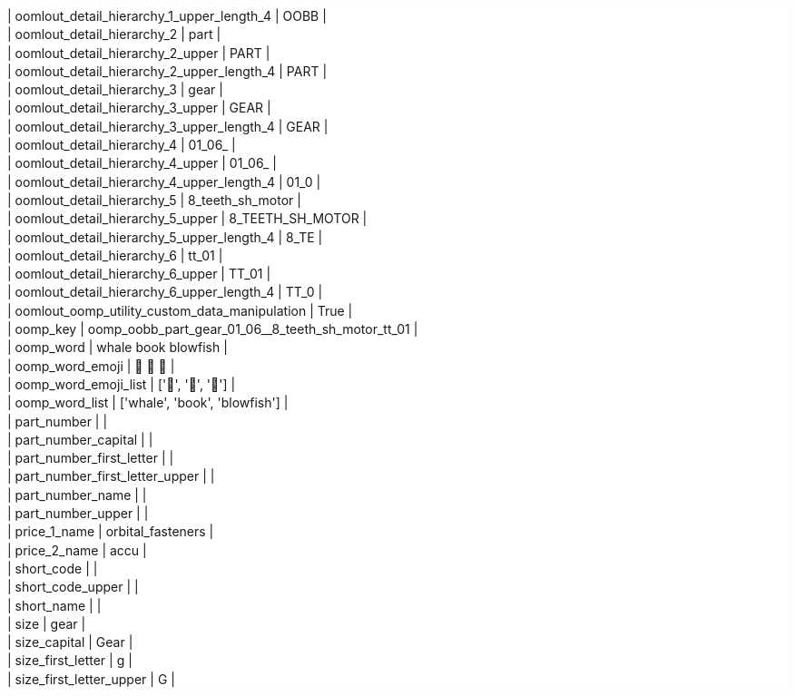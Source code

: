 | oomlout_detail_hierarchy_1_upper_length_4 | OOBB |  
| oomlout_detail_hierarchy_2 | part |  
| oomlout_detail_hierarchy_2_upper | PART |  
| oomlout_detail_hierarchy_2_upper_length_4 | PART |  
| oomlout_detail_hierarchy_3 | gear |  
| oomlout_detail_hierarchy_3_upper | GEAR |  
| oomlout_detail_hierarchy_3_upper_length_4 | GEAR |  
| oomlout_detail_hierarchy_4 | 01_06_ |  
| oomlout_detail_hierarchy_4_upper | 01_06_ |  
| oomlout_detail_hierarchy_4_upper_length_4 | 01_0 |  
| oomlout_detail_hierarchy_5 | 8_teeth_sh_motor |  
| oomlout_detail_hierarchy_5_upper | 8_TEETH_SH_MOTOR |  
| oomlout_detail_hierarchy_5_upper_length_4 | 8_TE |  
| oomlout_detail_hierarchy_6 | tt_01 |  
| oomlout_detail_hierarchy_6_upper | TT_01 |  
| oomlout_detail_hierarchy_6_upper_length_4 | TT_0 |  
| oomlout_oomp_utility_custom_data_manipulation | True |  
| oomp_key | oomp_oobb_part_gear_01_06__8_teeth_sh_motor_tt_01 |  
| oomp_word | whale book blowfish |  
| oomp_word_emoji | :whale: :book: :blowfish: |  
| oomp_word_emoji_list | [':whale:', ':book:', ':blowfish:'] |  
| oomp_word_list | ['whale', 'book', 'blowfish'] |  
| part_number |  |  
| part_number_capital |  |  
| part_number_first_letter |  |  
| part_number_first_letter_upper |  |  
| part_number_name |  |  
| part_number_upper |  |  
| price_1_name | orbital_fasteners |  
| price_2_name | accu |  
| short_code |  |  
| short_code_upper |  |  
| short_name |  |  
| size | gear |  
| size_capital | Gear |  
| size_first_letter | g |  
| size_first_letter_upper | G |  